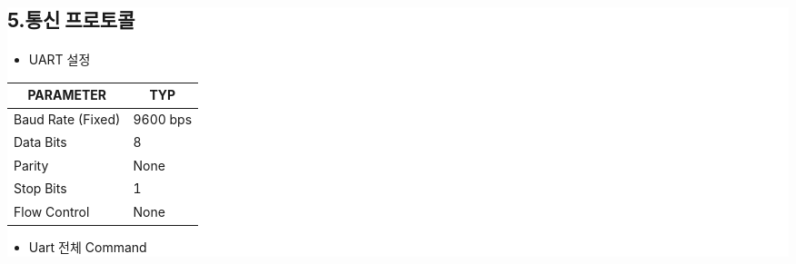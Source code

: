 

## 5.통신 프로토콜

* UART 설정

| PARAMETER         | TYP      |
| ----------------- | -------- |
| Baud Rate (Fixed) | 9600 bps |
| Data Bits         | 8        |
| Parity            | None     |
| Stop Bits         | 1        |
| Flow Control      | None     |

* Uart 전체 Command
